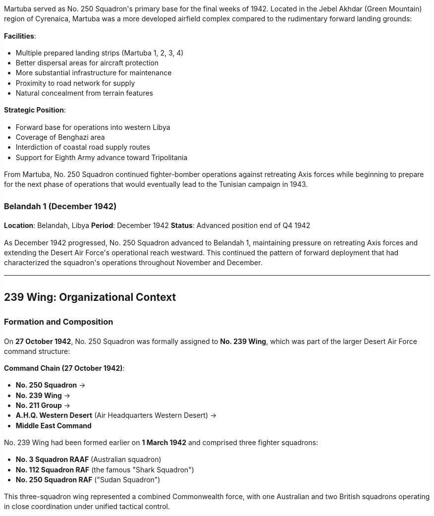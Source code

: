 Martuba served as No. 250 Squadron's primary base for the final weeks of 1942. Located in the Jebel Akhdar (Green Mountain) region of Cyrenaica, Martuba was a more developed airfield complex compared to the rudimentary forward landing grounds:

**Facilities**:
- Multiple prepared landing strips (Martuba 1, 2, 3, 4)
- Better dispersal areas for aircraft protection
- More substantial infrastructure for maintenance
- Proximity to road network for supply
- Natural concealment from terrain features

**Strategic Position**:
- Forward base for operations into western Libya
- Coverage of Benghazi area
- Interdiction of coastal road supply routes
- Support for Eighth Army advance toward Tripolitania

From Martuba, No. 250 Squadron continued fighter-bomber operations against retreating Axis forces while beginning to prepare for the next phase of operations that would eventually lead to the Tunisian campaign in 1943.

### Belandah 1 (December 1942)

**Location**: Belandah, Libya
**Period**: December 1942
**Status**: Advanced position end of Q4 1942

As December 1942 progressed, No. 250 Squadron advanced to Belandah 1, maintaining pressure on retreating Axis forces and extending the Desert Air Force's operational reach westward. This continued the pattern of forward deployment that had characterized the squadron's operations throughout November and December.

---

## 239 Wing: Organizational Context

### Formation and Composition

On **27 October 1942**, No. 250 Squadron was formally assigned to **No. 239 Wing**, which was part of the larger Desert Air Force command structure:

**Command Chain (27 October 1942)**:
- **No. 250 Squadron** →
- **No. 239 Wing** →
- **No. 211 Group** →
- **A.H.Q. Western Desert** (Air Headquarters Western Desert) →
- **Middle East Command**

No. 239 Wing had been formed earlier on **1 March 1942** and comprised three fighter squadrons:
- **No. 3 Squadron RAAF** (Australian squadron)
- **No. 112 Squadron RAF** (the famous "Shark Squadron")
- **No. 250 Squadron RAF** ("Sudan Squadron")

This three-squadron wing represented a combined Commonwealth force, with one Australian and two British squadrons operating in close coordination under unified tactical control.
